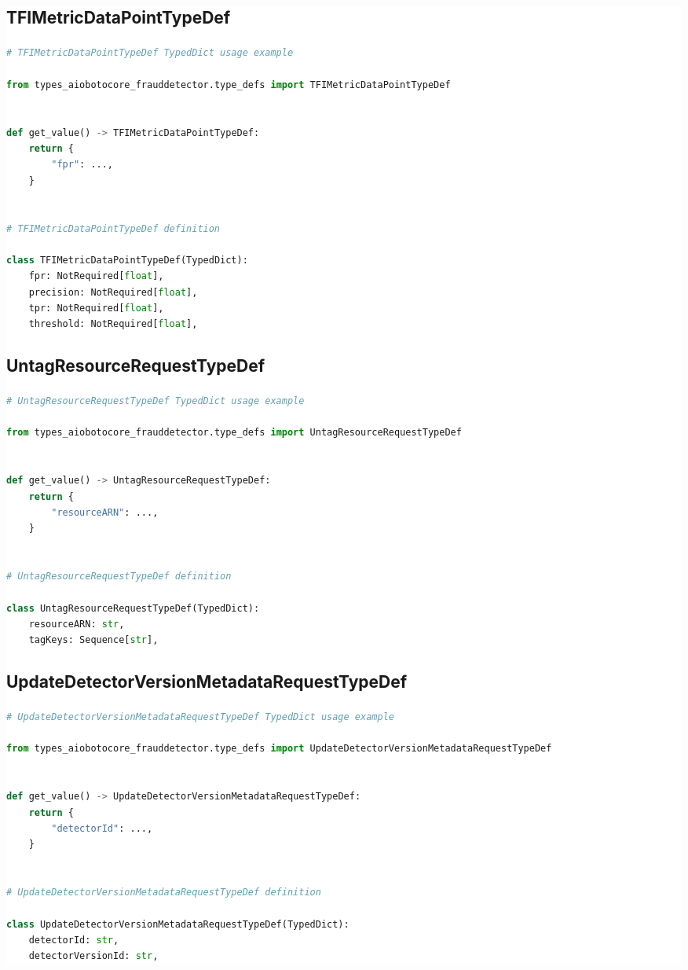 ## TFIMetricDataPointTypeDef

```python
# TFIMetricDataPointTypeDef TypedDict usage example

from types_aiobotocore_frauddetector.type_defs import TFIMetricDataPointTypeDef


def get_value() -> TFIMetricDataPointTypeDef:
    return {
        "fpr": ...,
    }


# TFIMetricDataPointTypeDef definition

class TFIMetricDataPointTypeDef(TypedDict):
    fpr: NotRequired[float],
    precision: NotRequired[float],
    tpr: NotRequired[float],
    threshold: NotRequired[float],
```

## UntagResourceRequestTypeDef

```python
# UntagResourceRequestTypeDef TypedDict usage example

from types_aiobotocore_frauddetector.type_defs import UntagResourceRequestTypeDef


def get_value() -> UntagResourceRequestTypeDef:
    return {
        "resourceARN": ...,
    }


# UntagResourceRequestTypeDef definition

class UntagResourceRequestTypeDef(TypedDict):
    resourceARN: str,
    tagKeys: Sequence[str],
```

## UpdateDetectorVersionMetadataRequestTypeDef

```python
# UpdateDetectorVersionMetadataRequestTypeDef TypedDict usage example

from types_aiobotocore_frauddetector.type_defs import UpdateDetectorVersionMetadataRequestTypeDef


def get_value() -> UpdateDetectorVersionMetadataRequestTypeDef:
    return {
        "detectorId": ...,
    }


# UpdateDetectorVersionMetadataRequestTypeDef definition

class UpdateDetectorVersionMetadataRequestTypeDef(TypedDict):
    detectorId: str,
    detectorVersionId: str,
```